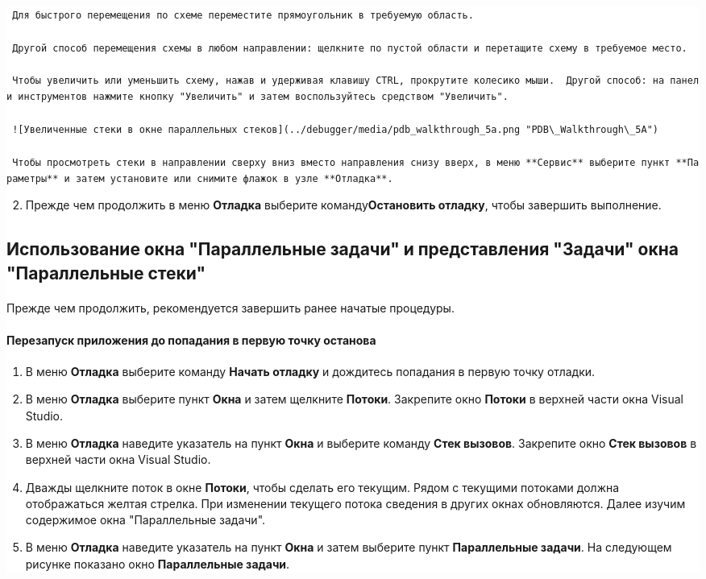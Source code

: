      Для быстрого перемещения по схеме переместите прямоугольник в требуемую область.  
  
     Другой способ перемещения схемы в любом направлении: щелкните по пустой области и перетащите схему в требуемое место.  
  
     Чтобы увеличить или уменьшить схему, нажав и удерживая клавишу CTRL, прокрутите колесико мыши.  Другой способ: на панели инструментов нажмите кнопку "Увеличить" и затем воспользуйтесь средством "Увеличить".  
  
     ![Увеличенные стеки в окне параллельных стеков](../debugger/media/pdb_walkthrough_5a.png "PDB\_Walkthrough\_5A")  
  
     Чтобы просмотреть стеки в направлении сверху вниз вместо направления снизу вверх, в меню **Сервис** выберите пункт **Параметры** и затем установите или снимите флажок в узле **Отладка**.  
  
2.  Прежде чем продолжить в меню **Отладка** выберите команду**Остановить отладку**, чтобы завершить выполнение.  
  
## Использование окна "Параллельные задачи" и представления "Задачи" окна "Параллельные стеки"  
 Прежде чем продолжить, рекомендуется завершить ранее начатые процедуры.  
  
#### Перезапуск приложения до попадания в первую точку останова  
  
1.  В меню **Отладка** выберите команду **Начать отладку** и дождитесь попадания в первую точку отладки.  
  
2.  В меню **Отладка** выберите пункт **Окна** и затем щелкните **Потоки**.  Закрепите окно **Потоки** в верхней части окна Visual Studio.  
  
3.  В меню **Отладка** наведите указатель на пункт **Окна** и выберите команду **Стек вызовов**.  Закрепите окно **Стек вызовов** в верхней части окна Visual Studio.  
  
4.  Дважды щелкните поток в окне **Потоки**, чтобы сделать его текущим.  Рядом с текущими потоками должна отображаться желтая стрелка.  При изменении текущего потока сведения в других окнах обновляются.  Далее изучим содержимое окна "Параллельные задачи".  
  
5.  В меню **Отладка** наведите указатель на пункт **Окна** и затем выберите пункт **Параллельные задачи**.  На следующем рисунке показано окно **Параллельные задачи**.  
  